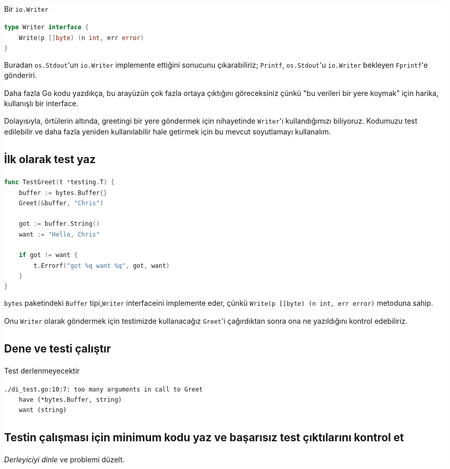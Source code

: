 Bir `io.Writer`

```go
type Writer interface {
	Write(p []byte) (n int, err error)
}
```

Buradan `os.Stdout`'un `io.Writer` implemente ettiğini sonucunu çıkarabiliriz; `Printf`, `os.Stdout`'u `io.Writer` bekleyen `Fprintf`'e gönderiri.

Daha fazla Go kodu yazdıkça, bu arayüzün çok fazla ortaya çıktığını göreceksiniz çünkü "bu verileri bir yere koymak" için harika, kullanışlı bir interface.

Dolayısıyla, örtülerin altında, greetingi bir yere göndermek için nihayetinde `Writer`'ı kullandığımızı biliyoruz. Kodumuzu test edilebilir ve daha fazla yeniden kullanılabilir hale getirmek için bu mevcut soyutlamayı kullanalım.

## İlk olarak test yaz

```go
func TestGreet(t *testing.T) {
	buffer := bytes.Buffer{}
	Greet(&buffer, "Chris")

	got := buffer.String()
	want := "Hello, Chris"

	if got != want {
		t.Errorf("got %q want %q", got, want)
	}
}
```

`bytes` paketindeki `Buffer` tipi,`Writer` interfaceini implemente eder, çünkü `Write(p []byte) (n int, err error)` metoduna sahip.

Onu `Writer` olarak göndermek için testimizde kullanacağız `Greet`'i çağırdıktan sonra ona ne yazıldığını kontrol edebiliriz.

## Dene ve testi çalıştır

Test derlenmeyecektir

```text
./di_test.go:10:7: too many arguments in call to Greet
    have (*bytes.Buffer, string)
    want (string)
```

## Testin çalışması için minimum kodu yaz ve başarısız test çıktılarını kontrol et

_Derleyiciyi dinle_ ve problemi düzelt.
